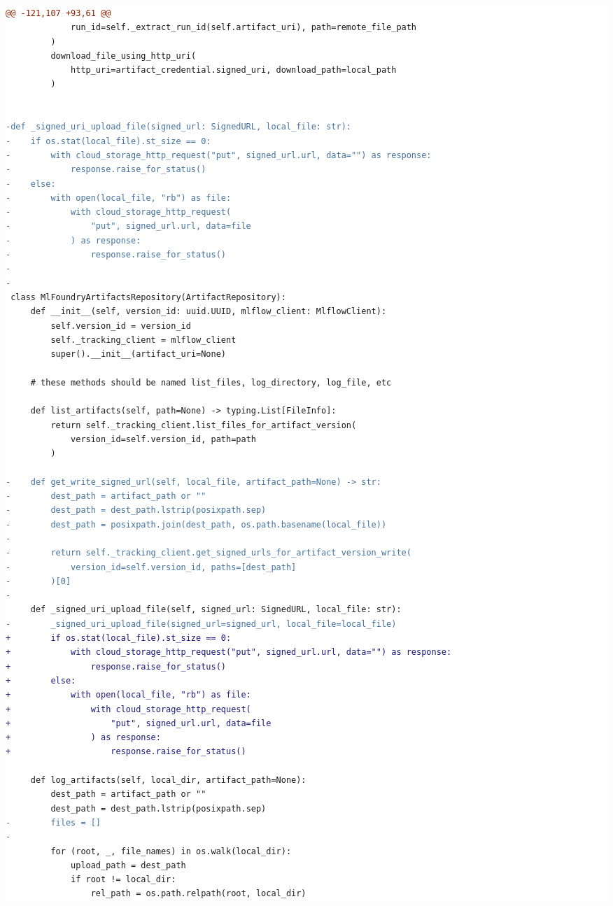 ```diff
@@ -121,107 +93,61 @@
             run_id=self._extract_run_id(self.artifact_uri), path=remote_file_path
         )
         download_file_using_http_uri(
             http_uri=artifact_credential.signed_uri, download_path=local_path
         )
 
 
-def _signed_uri_upload_file(signed_url: SignedURL, local_file: str):
-    if os.stat(local_file).st_size == 0:
-        with cloud_storage_http_request("put", signed_url.url, data="") as response:
-            response.raise_for_status()
-    else:
-        with open(local_file, "rb") as file:
-            with cloud_storage_http_request(
-                "put", signed_url.url, data=file
-            ) as response:
-                response.raise_for_status()
-
-
 class MlFoundryArtifactsRepository(ArtifactRepository):
     def __init__(self, version_id: uuid.UUID, mlflow_client: MlflowClient):
         self.version_id = version_id
         self._tracking_client = mlflow_client
         super().__init__(artifact_uri=None)
 
     # these methods should be named list_files, log_directory, log_file, etc
 
     def list_artifacts(self, path=None) -> typing.List[FileInfo]:
         return self._tracking_client.list_files_for_artifact_version(
             version_id=self.version_id, path=path
         )
 
-    def get_write_signed_url(self, local_file, artifact_path=None) -> str:
-        dest_path = artifact_path or ""
-        dest_path = dest_path.lstrip(posixpath.sep)
-        dest_path = posixpath.join(dest_path, os.path.basename(local_file))
-
-        return self._tracking_client.get_signed_urls_for_artifact_version_write(
-            version_id=self.version_id, paths=[dest_path]
-        )[0]
-
     def _signed_uri_upload_file(self, signed_url: SignedURL, local_file: str):
-        _signed_uri_upload_file(signed_url=signed_url, local_file=local_file)
+        if os.stat(local_file).st_size == 0:
+            with cloud_storage_http_request("put", signed_url.url, data="") as response:
+                response.raise_for_status()
+        else:
+            with open(local_file, "rb") as file:
+                with cloud_storage_http_request(
+                    "put", signed_url.url, data=file
+                ) as response:
+                    response.raise_for_status()
 
     def log_artifacts(self, local_dir, artifact_path=None):
         dest_path = artifact_path or ""
         dest_path = dest_path.lstrip(posixpath.sep)
-        files = []
-
         for (root, _, file_names) in os.walk(local_dir):
             upload_path = dest_path
             if root != local_dir:
                 rel_path = os.path.relpath(root, local_dir)
```